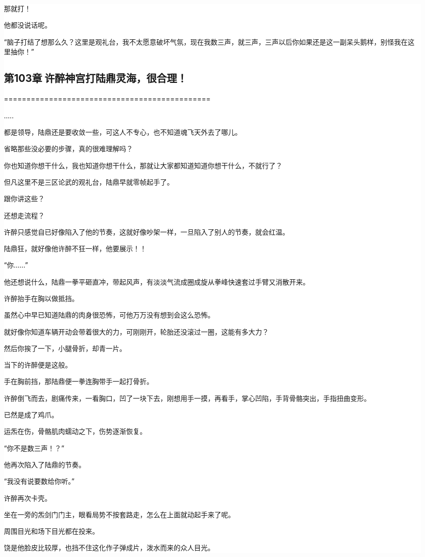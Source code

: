 那就打！

他都没说话呢。

“脑子打结了想那么久？这里是观礼台，我不太愿意破坏气氛，现在我数三声，就三声，三声以后你如果还是这一副呆头鹅样，别怪我在这里抽你！”

## 第103章 许醉神宫打陆鼎灵海，很合理！

==============================================

.....

都是领导，陆鼎还是要收敛一些，可这人不专心，也不知道魂飞天外去了哪儿。

省略那些没必要的步骤，真的很难理解吗？

你也知道你想干什么，我也知道你想干什么，那就让大家都知道知道你想干什么，不就行了？

但凡这里不是三区论武的观礼台，陆鼎早就零帧起手了。

跟你讲这些？

还想走流程？

许醉只感觉自已好像陷入了他的节奏，这就好像吵架一样，一旦陷入了别人的节奏，就会红温。

陆鼎狂，就好像他许醉不狂一样，他要展示！！

“你......”

他还想说什么，陆鼎一拳平砸直冲，带起风声，有淡淡气流成圈成旋从拳峰快速套过手臂又消散开来。

许醉抬手在胸以做抵挡。

虽然心中早已知道陆鼎的肉身很恐怖，可他万万没有想到会这么恐怖。

就好像你知道车辆开动会带着很大的力，可刚刚开，轮胎还没滚过一圈，这能有多大力？

然后你挨了一下，小腿骨折，却青一片。

当下的许醉便是这般。

手在胸前挡，那陆鼎便一拳连胸带手一起打骨折。

许醉倒飞而去，剧痛传来，一看胸口，凹了一块下去，刚想用手一摸，再看手，掌心凹陷，手背骨骼突出，手指扭曲变形。

已然是成了鸡爪。

运炁在伤，骨骼肌肉蠕动之下，伤势逐渐恢复。

“你不是数三声！？”

他再次陷入了陆鼎的节奏。

“我没有说要数给你听。”

许醉再次卡壳。

坐在一旁的炁剑门门主，眼看局势不按套路走，怎么在上面就动起手来了呢。

周围目光和场下目光都在投来。

饶是他脸皮比较厚，也挡不住这化作子弹成片，泼水而来的众人目光。
